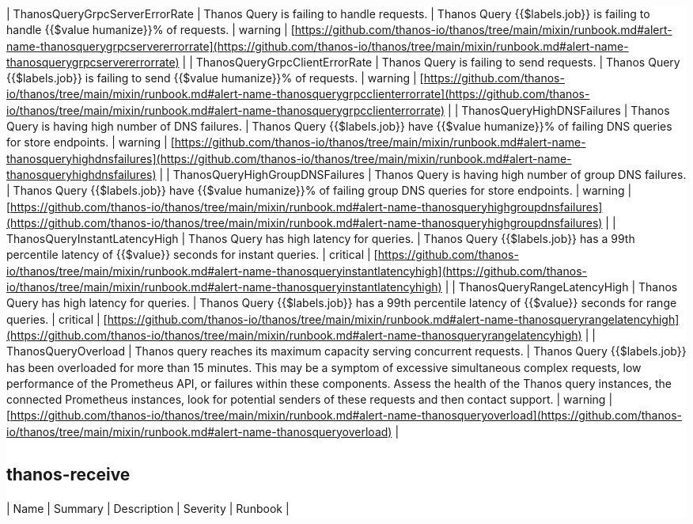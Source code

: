 | ThanosQueryGrpcServerErrorRate                | Thanos Query is failing to handle requests.                            | Thanos Query {{$labels.job}} is failing to handle {{$value humanize}}% of requests.                                                                                                                                                                                                                                                                                                  | warning  | [https://github.com/thanos-io/thanos/tree/main/mixin/runbook.md#alert-name-thanosquerygrpcservererrorrate](https://github.com/thanos-io/thanos/tree/main/mixin/runbook.md#alert-name-thanosquerygrpcservererrorrate)                               |
| ThanosQueryGrpcClientErrorRate                | Thanos Query is failing to send requests.                              | Thanos Query {{$labels.job}} is failing to send {{$value humanize}}% of requests.                                                                                                                                                                                                                                                                                                    | warning  | [https://github.com/thanos-io/thanos/tree/main/mixin/runbook.md#alert-name-thanosquerygrpcclienterrorrate](https://github.com/thanos-io/thanos/tree/main/mixin/runbook.md#alert-name-thanosquerygrpcclienterrorrate)                               |
| ThanosQueryHighDNSFailures                    | Thanos Query is having high number of DNS failures.                    | Thanos Query {{$labels.job}} have {{$value humanize}}% of failing DNS queries for store endpoints.                                                                                                                                                                                                                                                                                   | warning  | [https://github.com/thanos-io/thanos/tree/main/mixin/runbook.md#alert-name-thanosqueryhighdnsfailures](https://github.com/thanos-io/thanos/tree/main/mixin/runbook.md#alert-name-thanosqueryhighdnsfailures)                                       |
| ThanosQueryHighGroupDNSFailures               | Thanos Query is having high number of group DNS failures.              | Thanos Query {{$labels.job}} have {{$value humanize}}% of failing group DNS queries for store endpoints.                                                                                                                                                                                                                                                                             | warning  | [https://github.com/thanos-io/thanos/tree/main/mixin/runbook.md#alert-name-thanosqueryhighgroupdnsfailures](https://github.com/thanos-io/thanos/tree/main/mixin/runbook.md#alert-name-thanosqueryhighgroupdnsfailures)                             |
| ThanosQueryInstantLatencyHigh                 | Thanos Query has high latency for queries.                             | Thanos Query {{$labels.job}} has a 99th percentile latency of {{$value}} seconds for instant queries.                                                                                                                                                                                                                                                                                | critical | [https://github.com/thanos-io/thanos/tree/main/mixin/runbook.md#alert-name-thanosqueryinstantlatencyhigh](https://github.com/thanos-io/thanos/tree/main/mixin/runbook.md#alert-name-thanosqueryinstantlatencyhigh)                                 |
| ThanosQueryRangeLatencyHigh                   | Thanos Query has high latency for queries.                             | Thanos Query {{$labels.job}} has a 99th percentile latency of {{$value}} seconds for range queries.                                                                                                                                                                                                                                                                                  | critical | [https://github.com/thanos-io/thanos/tree/main/mixin/runbook.md#alert-name-thanosqueryrangelatencyhigh](https://github.com/thanos-io/thanos/tree/main/mixin/runbook.md#alert-name-thanosqueryrangelatencyhigh)                                     |
| ThanosQueryOverload                           | Thanos query reaches its maximum capacity serving concurrent requests. | Thanos Query {{$labels.job}} has been overloaded for more than 15 minutes. This may be a symptom of excessive simultaneous complex requests, low performance of the Prometheus API, or failures within these components. Assess the health of the Thanos query instances, the connected Prometheus instances, look for potential senders of these requests and then contact support. | warning  | [https://github.com/thanos-io/thanos/tree/main/mixin/runbook.md#alert-name-thanosqueryoverload](https://github.com/thanos-io/thanos/tree/main/mixin/runbook.md#alert-name-thanosqueryoverload)                                                     |

## thanos-receive

| Name                                                    | Summary                                                               | Description                                                                                                 | Severity | Runbook                                                                                                                                                                                                                                                                |